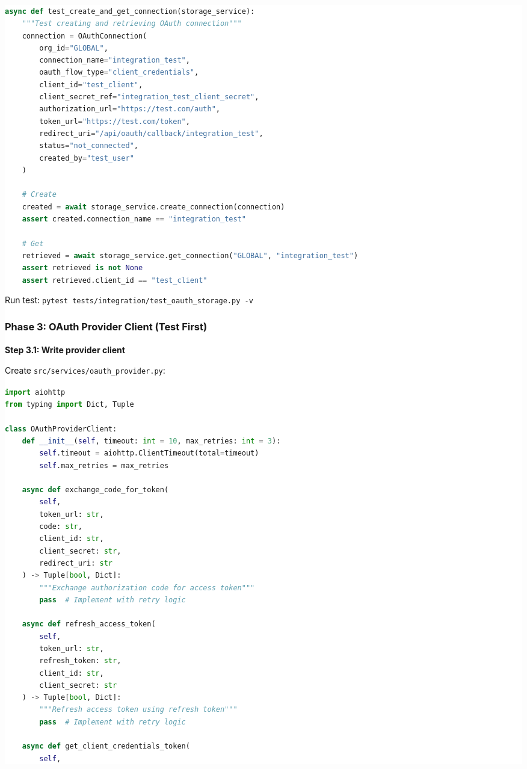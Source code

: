 ```python
async def test_create_and_get_connection(storage_service):
    """Test creating and retrieving OAuth connection"""
    connection = OAuthConnection(
        org_id="GLOBAL",
        connection_name="integration_test",
        oauth_flow_type="client_credentials",
        client_id="test_client",
        client_secret_ref="integration_test_client_secret",
        authorization_url="https://test.com/auth",
        token_url="https://test.com/token",
        redirect_uri="/api/oauth/callback/integration_test",
        status="not_connected",
        created_by="test_user"
    )

    # Create
    created = await storage_service.create_connection(connection)
    assert created.connection_name == "integration_test"

    # Get
    retrieved = await storage_service.get_connection("GLOBAL", "integration_test")
    assert retrieved is not None
    assert retrieved.client_id == "test_client"
```

Run test: `pytest tests/integration/test_oauth_storage.py -v`

### Phase 3: OAuth Provider Client (Test First)

**Step 3.1: Write provider client**

Create `src/services/oauth_provider.py`:

```python
import aiohttp
from typing import Dict, Tuple

class OAuthProviderClient:
    def __init__(self, timeout: int = 10, max_retries: int = 3):
        self.timeout = aiohttp.ClientTimeout(total=timeout)
        self.max_retries = max_retries

    async def exchange_code_for_token(
        self,
        token_url: str,
        code: str,
        client_id: str,
        client_secret: str,
        redirect_uri: str
    ) -> Tuple[bool, Dict]:
        """Exchange authorization code for access token"""
        pass  # Implement with retry logic

    async def refresh_access_token(
        self,
        token_url: str,
        refresh_token: str,
        client_id: str,
        client_secret: str
    ) -> Tuple[bool, Dict]:
        """Refresh access token using refresh token"""
        pass  # Implement with retry logic

    async def get_client_credentials_token(
        self,
```